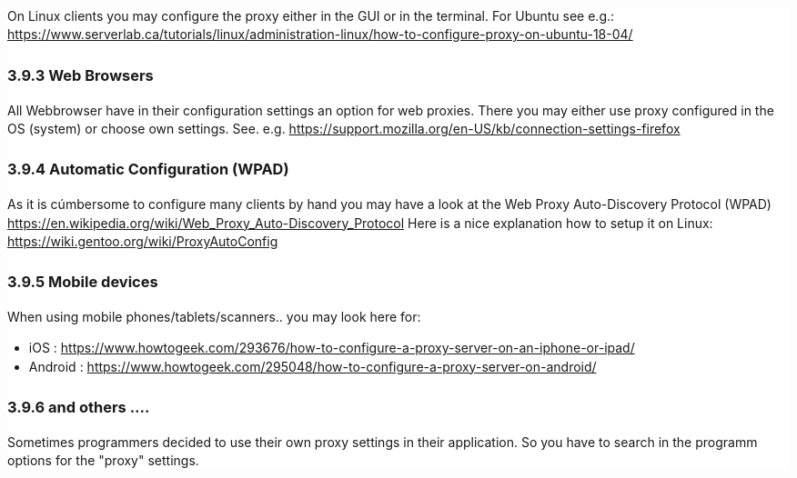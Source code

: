 On Linux clients you may configure the proxy either in the GUI or in the terminal.
For Ubuntu see e.g.: 
<https://www.serverlab.ca/tutorials/linux/administration-linux/how-to-configure-proxy-on-ubuntu-18-04/>

### 3.9.3 Web Browsers

All Webbrowser have in their configuration settings an option for web proxies. There you may either use 
proxy configured in the OS (system) or choose own settings. See. e.g.
<https://support.mozilla.org/en-US/kb/connection-settings-firefox>

### 3.9.4 Automatic Configuration (WPAD)

As it is cúmbersome to configure many clients by hand you may have a look at the
Web Proxy Auto-Discovery Protocol (WPAD)
<https://en.wikipedia.org/wiki/Web_Proxy_Auto-Discovery_Protocol>
Here is a nice explanation how to setup it on Linux:
<https://wiki.gentoo.org/wiki/ProxyAutoConfig>

### 3.9.5 Mobile devices

When using mobile phones/tablets/scanners.. you may look here for:

- iOS : <https://www.howtogeek.com/293676/how-to-configure-a-proxy-server-on-an-iphone-or-ipad/>
- Android : <https://www.howtogeek.com/295048/how-to-configure-a-proxy-server-on-android/>

### 3.9.6 and others ....

Sometimes programmers decided to use their own proxy settings in their application.
So you have to search in the programm options for the "proxy" settings.
